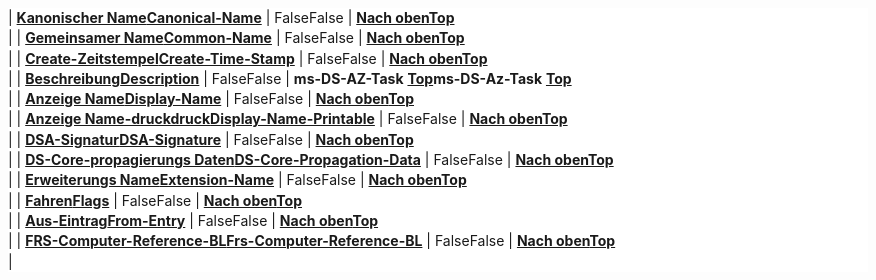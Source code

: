 | [<span data-ttu-id="b4c97-177">**Kanonischer Name**</span><span class="sxs-lookup"><span data-stu-id="b4c97-177">**Canonical-Name**</span></span>](a-canonicalname.md)                                        | <span data-ttu-id="b4c97-178">False</span><span class="sxs-lookup"><span data-stu-id="b4c97-178">False</span></span>     | [<span data-ttu-id="b4c97-179">**Nach oben**</span><span class="sxs-lookup"><span data-stu-id="b4c97-179">**Top**</span></span>](c-top.md)<br/>                   |
| [<span data-ttu-id="b4c97-180">**Gemeinsamer Name**</span><span class="sxs-lookup"><span data-stu-id="b4c97-180">**Common-Name**</span></span>](a-cn.md)                                                      | <span data-ttu-id="b4c97-181">False</span><span class="sxs-lookup"><span data-stu-id="b4c97-181">False</span></span>     | [<span data-ttu-id="b4c97-182">**Nach oben**</span><span class="sxs-lookup"><span data-stu-id="b4c97-182">**Top**</span></span>](c-top.md)<br/>                   |
| [<span data-ttu-id="b4c97-183">**Create-Zeitstempel**</span><span class="sxs-lookup"><span data-stu-id="b4c97-183">**Create-Time-Stamp**</span></span>](a-createtimestamp.md)                                   | <span data-ttu-id="b4c97-184">False</span><span class="sxs-lookup"><span data-stu-id="b4c97-184">False</span></span>     | [<span data-ttu-id="b4c97-185">**Nach oben**</span><span class="sxs-lookup"><span data-stu-id="b4c97-185">**Top**</span></span>](c-top.md)<br/>                   |
| [<span data-ttu-id="b4c97-186">**Beschreibung**</span><span class="sxs-lookup"><span data-stu-id="b4c97-186">**Description**</span></span>](a-description.md)                                             | <span data-ttu-id="b4c97-187">False</span><span class="sxs-lookup"><span data-stu-id="b4c97-187">False</span></span>     | <span data-ttu-id="b4c97-188">**ms-DS-AZ-Task** [ **Top**](c-top.md)</span><span class="sxs-lookup"><span data-stu-id="b4c97-188">**ms-DS-Az-Task** [**Top**](c-top.md)</span></span><br/> |
| [<span data-ttu-id="b4c97-189">**Anzeige Name**</span><span class="sxs-lookup"><span data-stu-id="b4c97-189">**Display-Name**</span></span>](a-displayname.md)                                            | <span data-ttu-id="b4c97-190">False</span><span class="sxs-lookup"><span data-stu-id="b4c97-190">False</span></span>     | [<span data-ttu-id="b4c97-191">**Nach oben**</span><span class="sxs-lookup"><span data-stu-id="b4c97-191">**Top**</span></span>](c-top.md)<br/>                   |
| [<span data-ttu-id="b4c97-192">**Anzeige Name-druckdruck**</span><span class="sxs-lookup"><span data-stu-id="b4c97-192">**Display-Name-Printable**</span></span>](a-displaynameprintable.md)                         | <span data-ttu-id="b4c97-193">False</span><span class="sxs-lookup"><span data-stu-id="b4c97-193">False</span></span>     | [<span data-ttu-id="b4c97-194">**Nach oben**</span><span class="sxs-lookup"><span data-stu-id="b4c97-194">**Top**</span></span>](c-top.md)<br/>                   |
| [<span data-ttu-id="b4c97-195">**DSA-Signatur**</span><span class="sxs-lookup"><span data-stu-id="b4c97-195">**DSA-Signature**</span></span>](a-dsasignature.md)                                          | <span data-ttu-id="b4c97-196">False</span><span class="sxs-lookup"><span data-stu-id="b4c97-196">False</span></span>     | [<span data-ttu-id="b4c97-197">**Nach oben**</span><span class="sxs-lookup"><span data-stu-id="b4c97-197">**Top**</span></span>](c-top.md)<br/>                   |
| [<span data-ttu-id="b4c97-198">**DS-Core-propagierungs Daten**</span><span class="sxs-lookup"><span data-stu-id="b4c97-198">**DS-Core-Propagation-Data**</span></span>](a-dscorepropagationdata.md)                      | <span data-ttu-id="b4c97-199">False</span><span class="sxs-lookup"><span data-stu-id="b4c97-199">False</span></span>     | [<span data-ttu-id="b4c97-200">**Nach oben**</span><span class="sxs-lookup"><span data-stu-id="b4c97-200">**Top**</span></span>](c-top.md)<br/>                   |
| [<span data-ttu-id="b4c97-201">**Erweiterungs Name**</span><span class="sxs-lookup"><span data-stu-id="b4c97-201">**Extension-Name**</span></span>](a-extensionname.md)                                        | <span data-ttu-id="b4c97-202">False</span><span class="sxs-lookup"><span data-stu-id="b4c97-202">False</span></span>     | [<span data-ttu-id="b4c97-203">**Nach oben**</span><span class="sxs-lookup"><span data-stu-id="b4c97-203">**Top**</span></span>](c-top.md)<br/>                   |
| [<span data-ttu-id="b4c97-204">**Fahren**</span><span class="sxs-lookup"><span data-stu-id="b4c97-204">**Flags**</span></span>](a-flags.md)                                                         | <span data-ttu-id="b4c97-205">False</span><span class="sxs-lookup"><span data-stu-id="b4c97-205">False</span></span>     | [<span data-ttu-id="b4c97-206">**Nach oben**</span><span class="sxs-lookup"><span data-stu-id="b4c97-206">**Top**</span></span>](c-top.md)<br/>                   |
| [<span data-ttu-id="b4c97-207">**Aus-Eintrag**</span><span class="sxs-lookup"><span data-stu-id="b4c97-207">**From-Entry**</span></span>](a-fromentry.md)                                                | <span data-ttu-id="b4c97-208">False</span><span class="sxs-lookup"><span data-stu-id="b4c97-208">False</span></span>     | [<span data-ttu-id="b4c97-209">**Nach oben**</span><span class="sxs-lookup"><span data-stu-id="b4c97-209">**Top**</span></span>](c-top.md)<br/>                   |
| [<span data-ttu-id="b4c97-210">**FRS-Computer-Reference-BL**</span><span class="sxs-lookup"><span data-stu-id="b4c97-210">**Frs-Computer-Reference-BL**</span></span>](a-frscomputerreferencebl.md)                    | <span data-ttu-id="b4c97-211">False</span><span class="sxs-lookup"><span data-stu-id="b4c97-211">False</span></span>     | [<span data-ttu-id="b4c97-212">**Nach oben**</span><span class="sxs-lookup"><span data-stu-id="b4c97-212">**Top**</span></span>](c-top.md)<br/>                   |